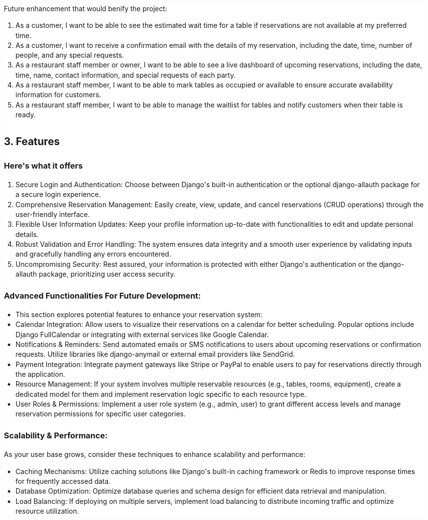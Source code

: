 Future enhancement that would benify the project:
1. As a customer, I want to be able to see the estimated wait time for a table if reservations are not available at my preferred time.
2. As a customer, I want to receive a confirmation email with the details of my reservation, including the date, time, number of people, and any special requests.
3. As a restaurant staff member or owner, I want to be able to see a live dashboard of upcoming reservations, including the date, time, name, contact information, and special requests of each party.
4. As a restaurant staff member, I want to be able to mark tables as occupied or available to ensure accurate availability information for customers.
5. As a restaurant staff member, I want to be able to manage the waitlist for tables and notify customers when their table is ready.

## 3. Features 

### Here's what it offers
1. Secure Login and Authentication: Choose between Django's built-in authentication or the optional django-allauth package for a secure login experience.
2. Comprehensive Reservation Management: Easily create, view, update, and cancel reservations (CRUD operations) through the user-friendly interface.
4. Flexible User Information Updates: Keep your profile information up-to-date with functionalities to edit and update personal details.
5. Robust Validation and Error Handling: The system ensures data integrity and a smooth user experience by validating inputs and gracefully handling any errors encountered.
6. Uncompromising Security: Rest assured, your information is protected with either Django's authentication or the django-allauth package, prioritizing user access security.

### Advanced Functionalities For Future Development:
* This section explores potential features to enhance your reservation system:
* Calendar Integration: Allow users to visualize their reservations on a calendar for better scheduling. Popular options include Django FullCalendar or integrating with external services like Google Calendar.
* Notifications & Reminders: Send automated emails or SMS notifications to users about upcoming reservations or confirmation requests. Utilize libraries like django-anymail or external email providers like SendGrid.
* Payment Integration: Integrate payment gateways like Stripe or PayPal to enable users to pay for reservations directly through the application.
* Resource Management: If your system involves multiple reservable resources (e.g., tables, rooms, equipment), create a dedicated model for them and implement reservation logic specific to each resource type.
* User Roles & Permissions: Implement a user role system (e.g., admin, user) to grant different access levels and manage reservation permissions for specific user categories.

### Scalability & Performance:
As your user base grows, consider these techniques to enhance scalability and performance:
* Caching Mechanisms: Utilize caching solutions like Django's built-in caching framework or Redis to improve response times for frequently accessed data.
* Database Optimization: Optimize database queries and schema design for efficient data retrieval and manipulation.
* Load Balancing: If deploying on multiple servers, implement load balancing to distribute incoming traffic and optimize resource utilization.
